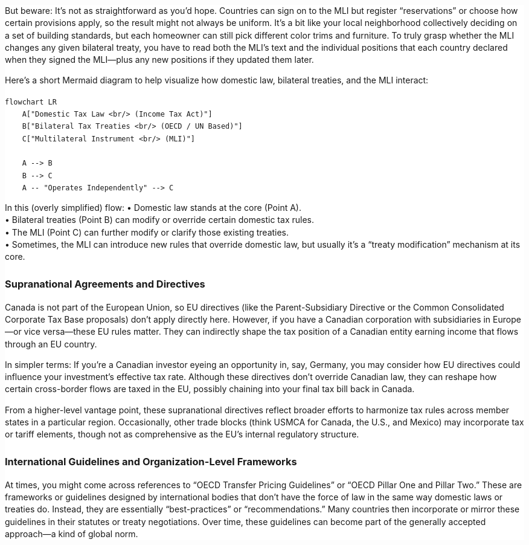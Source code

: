 But beware: It’s not as straightforward as you’d hope. Countries can sign on to the MLI but register “reservations” or choose how certain provisions apply, so the result might not always be uniform. It’s a bit like your local neighborhood collectively deciding on a set of building standards, but each homeowner can still pick different color trims and furniture. To truly grasp whether the MLI changes any given bilateral treaty, you have to read both the MLI’s text and the individual positions that each country declared when they signed the MLI—plus any new positions if they updated them later.

Here’s a short Mermaid diagram to help visualize how domestic law, bilateral treaties, and the MLI interact:

```mermaid
flowchart LR
    A["Domestic Tax Law <br/> (Income Tax Act)"]
    B["Bilateral Tax Treaties <br/> (OECD / UN Based)"]
    C["Multilateral Instrument <br/> (MLI)"]

    A --> B
    B --> C
    A -- "Operates Independently" --> C
```

In this (overly simplified) flow:
• Domestic law stands at the core (Point A).  
• Bilateral treaties (Point B) can modify or override certain domestic tax rules.  
• The MLI (Point C) can further modify or clarify those existing treaties.  
• Sometimes, the MLI can introduce new rules that override domestic law, but usually it’s a “treaty modification” mechanism at its core.  


### Supranational Agreements and Directives

Canada is not part of the European Union, so EU directives (like the Parent-Subsidiary Directive or the Common Consolidated Corporate Tax Base proposals) don’t apply directly here. However, if you have a Canadian corporation with subsidiaries in Europe—or vice versa—these EU rules matter. They can indirectly shape the tax position of a Canadian entity earning income that flows through an EU country.

In simpler terms: If you’re a Canadian investor eyeing an opportunity in, say, Germany, you may consider how EU directives could influence your investment’s effective tax rate. Although these directives don’t override Canadian law, they can reshape how certain cross-border flows are taxed in the EU, possibly chaining into your final tax bill back in Canada.  

From a higher-level vantage point, these supranational directives reflect broader efforts to harmonize tax rules across member states in a particular region. Occasionally, other trade blocks (think USMCA for Canada, the U.S., and Mexico) may incorporate tax or tariff elements, though not as comprehensive as the EU’s internal regulatory structure.  


### International Guidelines and Organization-Level Frameworks

At times, you might come across references to “OECD Transfer Pricing Guidelines” or “OECD Pillar One and Pillar Two.” These are frameworks or guidelines designed by international bodies that don’t have the force of law in the same way domestic laws or treaties do. Instead, they are essentially “best-practices” or “recommendations.” Many countries then incorporate or mirror these guidelines in their statutes or treaty negotiations. Over time, these guidelines can become part of the generally accepted approach—a kind of global norm.
